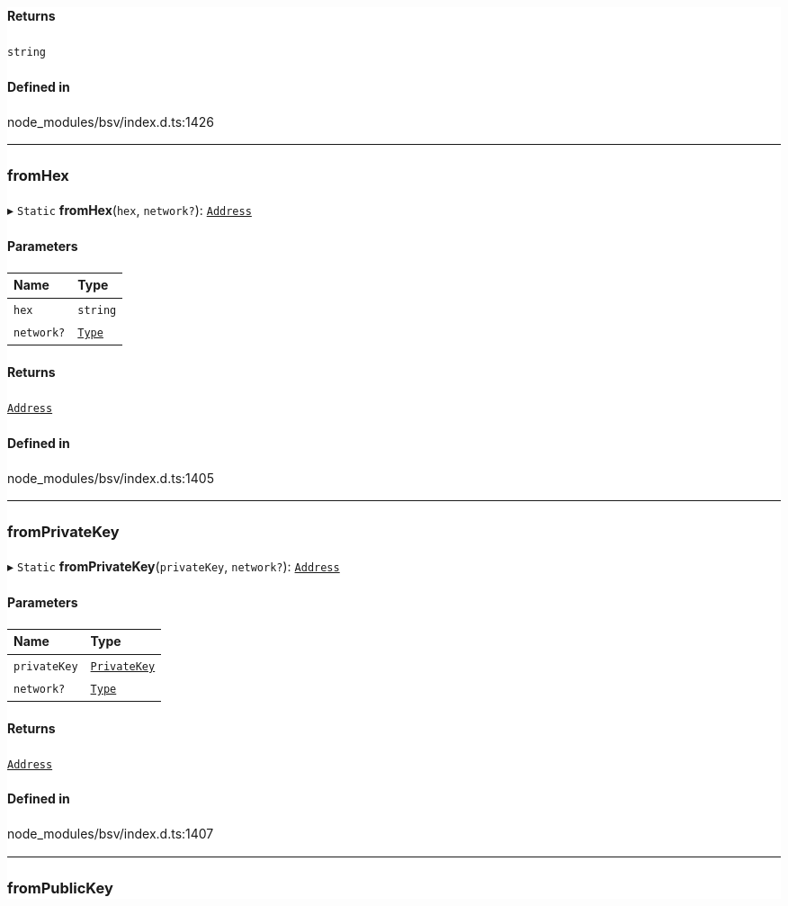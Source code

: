 #### Returns

`string`

#### Defined in

node_modules/bsv/index.d.ts:1426

___

### fromHex

▸ `Static` **fromHex**(`hex`, `network?`): [`Address`](bsv.Address.md)

#### Parameters

| Name | Type |
| :------ | :------ |
| `hex` | `string` |
| `network?` | [`Type`](../modules/bsv.Networks.md#type) |

#### Returns

[`Address`](bsv.Address.md)

#### Defined in

node_modules/bsv/index.d.ts:1405

___

### fromPrivateKey

▸ `Static` **fromPrivateKey**(`privateKey`, `network?`): [`Address`](bsv.Address.md)

#### Parameters

| Name | Type |
| :------ | :------ |
| `privateKey` | [`PrivateKey`](bsv.PrivateKey.md) |
| `network?` | [`Type`](../modules/bsv.Networks.md#type) |

#### Returns

[`Address`](bsv.Address.md)

#### Defined in

node_modules/bsv/index.d.ts:1407

___

### fromPublicKey
